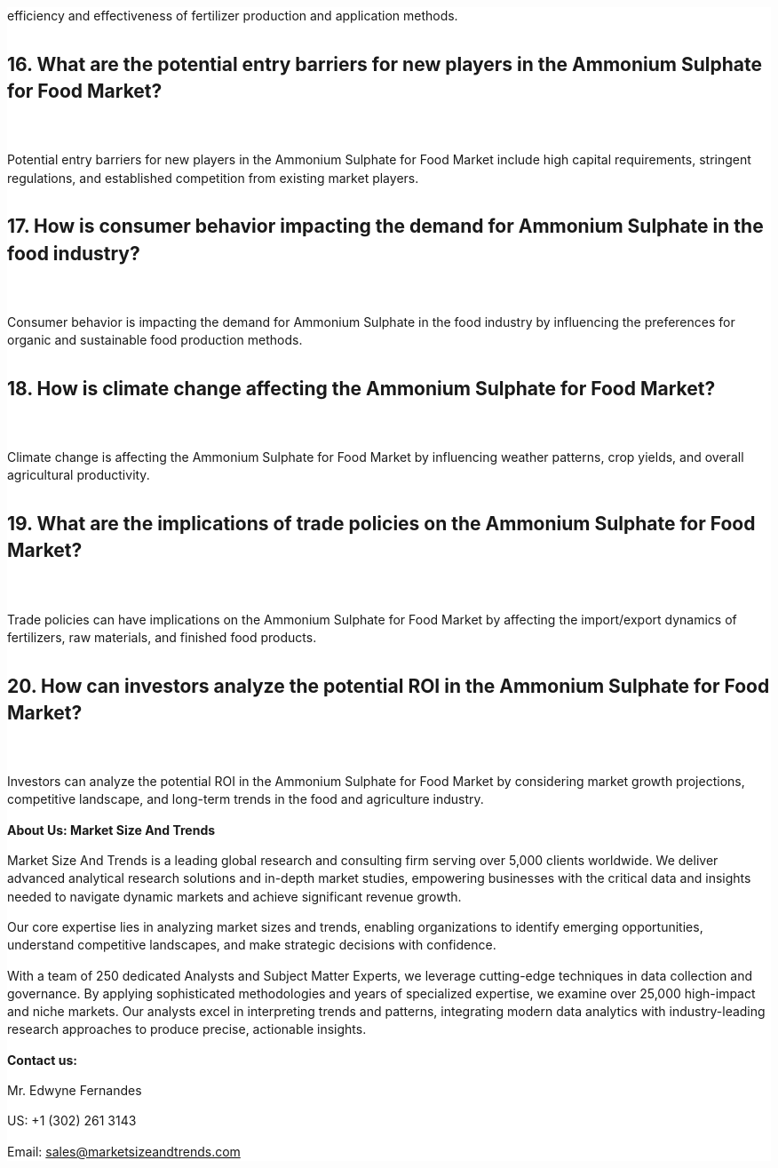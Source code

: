 efficiency and effectiveness of fertilizer production and application methods.</p><h2>16. What are the potential entry barriers for new players in the Ammonium Sulphate for Food Market?</h2><p>&nbsp;</p><p>Potential entry barriers for new players in the Ammonium Sulphate for Food Market include high capital requirements, stringent regulations, and established competition from existing market players.</p><h2>17. How is consumer behavior impacting the demand for Ammonium Sulphate in the food industry?</h2><p>&nbsp;</p><p>Consumer behavior is impacting the demand for Ammonium Sulphate in the food industry by influencing the preferences for organic and sustainable food production methods.</p><h2>18. How is climate change affecting the Ammonium Sulphate for Food Market?</h2><p>&nbsp;</p><p>Climate change is affecting the Ammonium Sulphate for Food Market by influencing weather patterns, crop yields, and overall agricultural productivity.</p><h2>19. What are the implications of trade policies on the Ammonium Sulphate for Food Market?</h2><p>&nbsp;</p><p>Trade policies can have implications on the Ammonium Sulphate for Food Market by affecting the import/export dynamics of fertilizers, raw materials, and finished food products.</p><h2>20. How can investors analyze the potential ROI in the Ammonium Sulphate for Food Market?</h2><p>&nbsp;</p><p>Investors can analyze the potential ROI in the Ammonium Sulphate for Food Market by considering market growth projections, competitive landscape, and long-term trends in the food and agriculture industry.</p></body></html></p><p><strong>About Us:&nbsp;Market Size And Trends</strong></p><p>Market Size And Trends&nbsp;is a leading global research and consulting firm serving over 5,000 clients worldwide. We deliver advanced analytical research solutions and in-depth market studies, empowering businesses with the critical data and insights needed to navigate dynamic markets and achieve significant revenue growth.</p><p>Our core expertise lies in analyzing market sizes and trends, enabling organizations to identify emerging opportunities, understand competitive landscapes, and make strategic decisions with confidence.</p><p>With a team of 250 dedicated Analysts and Subject Matter Experts, we leverage cutting-edge techniques in data collection and governance. By applying sophisticated methodologies and years of specialized expertise, we examine over 25,000 high-impact and niche markets. Our analysts excel in interpreting trends and patterns, integrating modern data analytics with industry-leading research approaches to produce precise, actionable insights.</p><p><strong>Contact us:</strong></p><p>Mr. Edwyne Fernandes</p><p>US: +1 (302) 261 3143</p><p>Email: <a href="mailto:sales@marketsizeandtrends.com">sales@marketsizeandtrends.com</a>&nbsp;</p>
